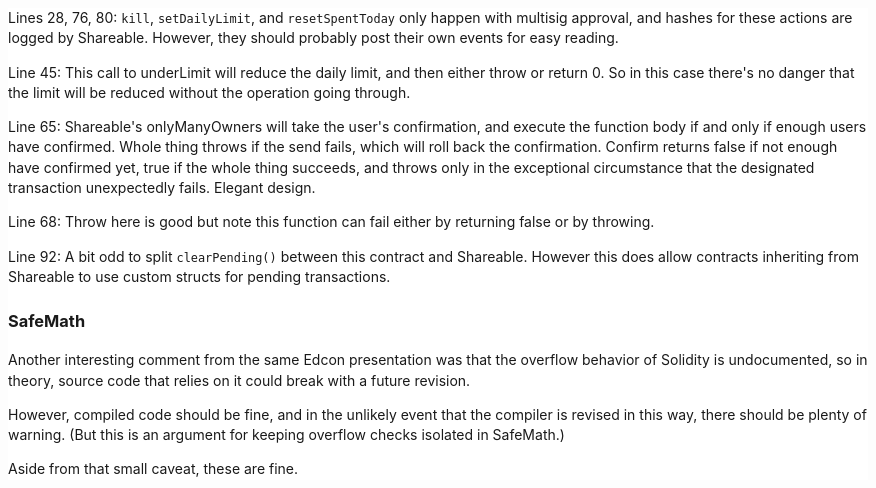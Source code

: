 Lines 28, 76, 80:
`kill`, `setDailyLimit`, and `resetSpentToday` only happen with multisig approval, and hashes for these actions are logged by Shareable. However, they should probably post their own events for easy reading.

Line 45:
This call to underLimit will reduce the daily limit, and then either throw or return 0. So in this case there's no danger that the limit will be reduced without the operation going through.

Line 65:
Shareable's onlyManyOwners will take the user's confirmation, and execute the function body if and only if enough users have confirmed. Whole thing throws if the send fails, which will roll back the confirmation. Confirm returns false if not enough have confirmed yet, true if the whole thing succeeds, and throws only in the exceptional circumstance that the designated transaction unexpectedly fails. Elegant design.

Line 68:
Throw here is good but note this function can fail either by returning false or by throwing.

Line 92:
A bit odd to split `clearPending()` between this contract and Shareable. However this does allow contracts inheriting from Shareable to use custom structs for pending transactions.


### SafeMath

Another interesting comment from the same Edcon presentation was that the overflow behavior of Solidity is undocumented, so in theory, source code that relies on it could break with a future revision.

However, compiled code should be fine, and in the unlikely event that the compiler is revised in this way, there should be plenty of warning. (But this is an argument for keeping overflow checks isolated in SafeMath.)

Aside from that small caveat, these are fine.

